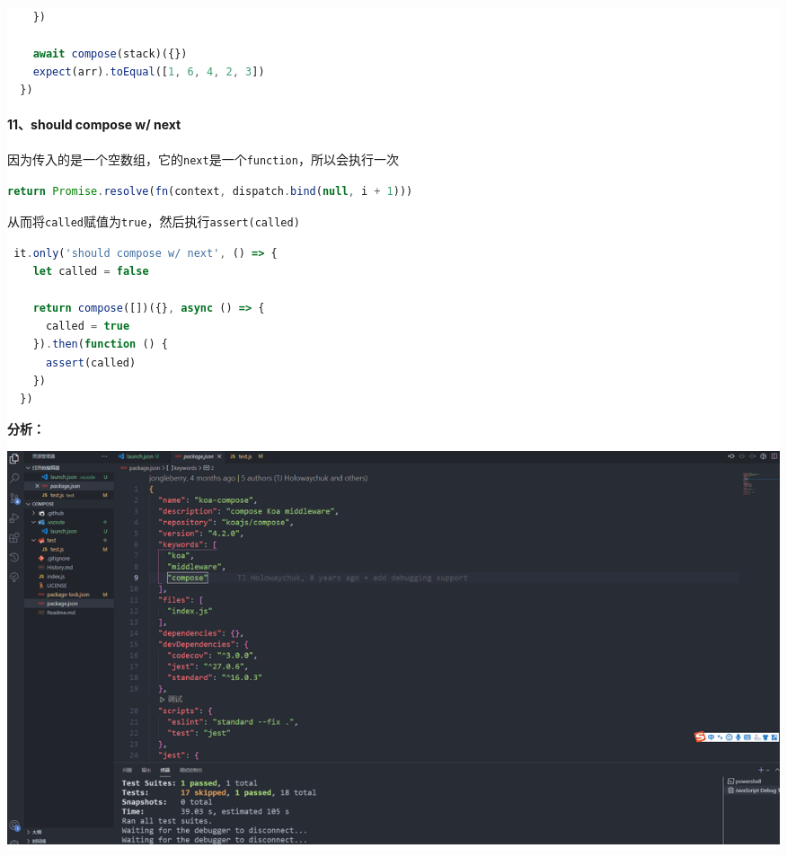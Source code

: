```javascript
    })

    await compose(stack)({})
    expect(arr).toEqual([1, 6, 4, 2, 3])
  })
```

#### 11、should compose w/ next

因为传入的是一个空数组，它的`next`是一个`function`，所以会执行一次

```javascript
return Promise.resolve(fn(context, dispatch.bind(null, i + 1)))
```

从而将`called`赋值为`true`，然后执行`assert(called)`

```javascript
 it.only('should compose w/ next', () => {
    let called = false

    return compose([])({}, async () => {
      called = true
    }).then(function () {
      assert(called)
    })
  })
```

**分析：**

![koa_compose_3](../../images/koa/koa_compose_3.gif)

